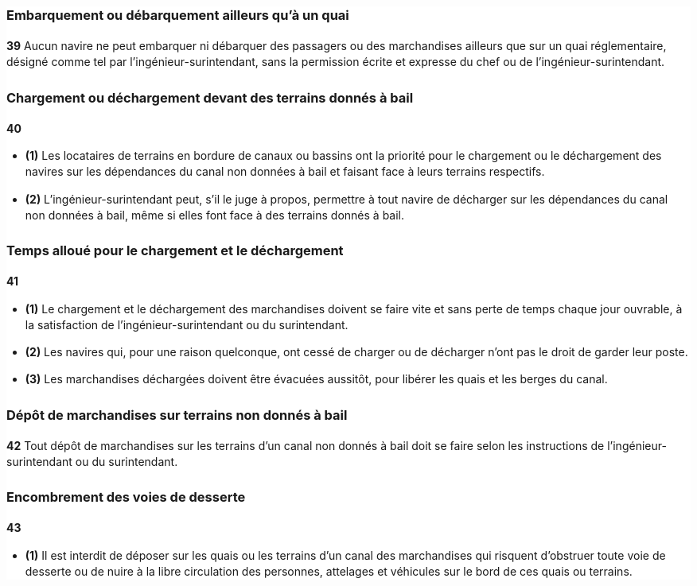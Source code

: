 ### Embarquement ou débarquement ailleurs qu’à un quai


**39** Aucun navire ne peut embarquer ni débarquer des passagers ou des marchandises ailleurs que sur un quai réglementaire, désigné comme tel par l’ingénieur-surintendant, sans la permission écrite et expresse du chef ou de l’ingénieur-surintendant.




### Chargement ou déchargement devant des terrains donnés à bail


**40** 

- **(1)** Les locataires de terrains en bordure de canaux ou bassins ont la priorité pour le chargement ou le déchargement des navires sur les dépendances du canal non données à bail et faisant face à leurs terrains respectifs.

- **(2)** L’ingénieur-surintendant peut, s’il le juge à propos, permettre à tout navire de décharger sur les dépendances du canal non données à bail, même si elles font face à des terrains donnés à bail.




### Temps alloué pour le chargement et le déchargement


**41** 

- **(1)** Le chargement et le déchargement des marchandises doivent se faire vite et sans perte de temps chaque jour ouvrable, à la satisfaction de l’ingénieur-surintendant ou du surintendant.

- **(2)** Les navires qui, pour une raison quelconque, ont cessé de charger ou de décharger n’ont pas le droit de garder leur poste.

- **(3)** Les marchandises déchargées doivent être évacuées aussitôt, pour libérer les quais et les berges du canal.




### Dépôt de marchandises sur terrains non donnés à bail


**42** Tout dépôt de marchandises sur les terrains d’un canal non donnés à bail doit se faire selon les instructions de l’ingénieur-surintendant ou du surintendant.




### Encombrement des voies de desserte


**43** 

- **(1)** Il est interdit de déposer sur les quais ou les terrains d’un canal des marchandises qui risquent d’obstruer toute voie de desserte ou de nuire à la libre circulation des personnes, attelages et véhicules sur le bord de ces quais ou terrains.
